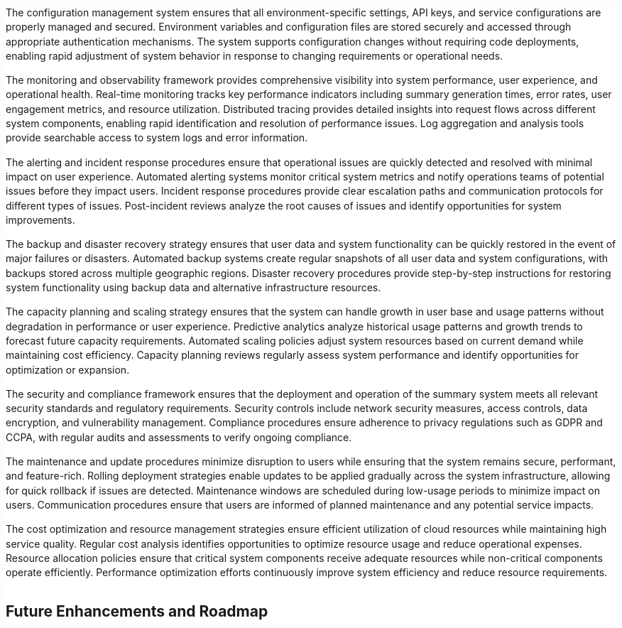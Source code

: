 The configuration management system ensures that all environment-specific settings, API keys, and service configurations are properly managed and secured. Environment variables and configuration files are stored securely and accessed through appropriate authentication mechanisms. The system supports configuration changes without requiring code deployments, enabling rapid adjustment of system behavior in response to changing requirements or operational needs.

The monitoring and observability framework provides comprehensive visibility into system performance, user experience, and operational health. Real-time monitoring tracks key performance indicators including summary generation times, error rates, user engagement metrics, and resource utilization. Distributed tracing provides detailed insights into request flows across different system components, enabling rapid identification and resolution of performance issues. Log aggregation and analysis tools provide searchable access to system logs and error information.

The alerting and incident response procedures ensure that operational issues are quickly detected and resolved with minimal impact on user experience. Automated alerting systems monitor critical system metrics and notify operations teams of potential issues before they impact users. Incident response procedures provide clear escalation paths and communication protocols for different types of issues. Post-incident reviews analyze the root causes of issues and identify opportunities for system improvements.

The backup and disaster recovery strategy ensures that user data and system functionality can be quickly restored in the event of major failures or disasters. Automated backup systems create regular snapshots of all user data and system configurations, with backups stored across multiple geographic regions. Disaster recovery procedures provide step-by-step instructions for restoring system functionality using backup data and alternative infrastructure resources.

The capacity planning and scaling strategy ensures that the system can handle growth in user base and usage patterns without degradation in performance or user experience. Predictive analytics analyze historical usage patterns and growth trends to forecast future capacity requirements. Automated scaling policies adjust system resources based on current demand while maintaining cost efficiency. Capacity planning reviews regularly assess system performance and identify opportunities for optimization or expansion.

The security and compliance framework ensures that the deployment and operation of the summary system meets all relevant security standards and regulatory requirements. Security controls include network security measures, access controls, data encryption, and vulnerability management. Compliance procedures ensure adherence to privacy regulations such as GDPR and CCPA, with regular audits and assessments to verify ongoing compliance.

The maintenance and update procedures minimize disruption to users while ensuring that the system remains secure, performant, and feature-rich. Rolling deployment strategies enable updates to be applied gradually across the system infrastructure, allowing for quick rollback if issues are detected. Maintenance windows are scheduled during low-usage periods to minimize impact on users. Communication procedures ensure that users are informed of planned maintenance and any potential service impacts.

The cost optimization and resource management strategies ensure efficient utilization of cloud resources while maintaining high service quality. Regular cost analysis identifies opportunities to optimize resource usage and reduce operational expenses. Resource allocation policies ensure that critical system components receive adequate resources while non-critical components operate efficiently. Performance optimization efforts continuously improve system efficiency and reduce resource requirements.

## Future Enhancements and Roadmap
